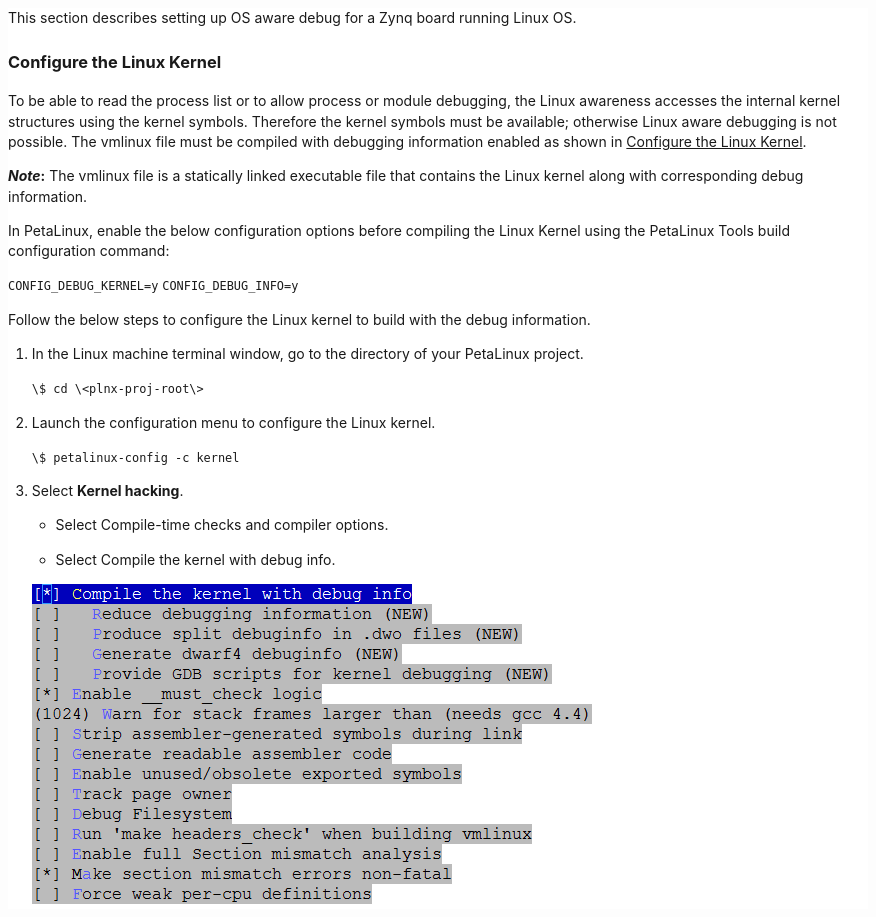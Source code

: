 This section describes setting up OS aware debug for a Zynq board
running Linux OS.

### Configure the Linux Kernel

To be able to read the process list or to allow process or module
debugging, the Linux awareness accesses the internal kernel structures
using the kernel symbols. Therefore the kernel symbols must be
available; otherwise Linux aware debugging is not possible. The
vmlinux file must be compiled with debugging information enabled as
shown in [Configure the Linux Kernel](#configure-the-linux-kernel).

***Note*:** The vmlinux file is a statically linked executable file
that contains the Linux kernel along with corresponding debug
information.

In PetaLinux, enable the below configuration options before compiling
the Linux Kernel using the PetaLinux Tools build configuration
command:

``CONFIG_DEBUG_KERNEL=y``
``CONFIG_DEBUG_INFO=y``

Follow the below steps to configure the Linux kernel to build with the
debug information.

1.  In the Linux machine terminal window, go to the directory of your
    PetaLinux project.

    ``\$ cd \<plnx-proj-root\>``

2.  Launch the configuration menu to configure the Linux kernel.

    ``\$ petalinux-config -c kernel``

3.  Select **Kernel hacking**.

    -   Select Compile-time checks and compiler options.

    -   Select Compile the kernel with debug info.

    ![](./media/image106.png)
